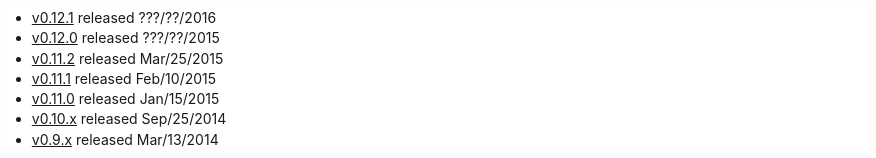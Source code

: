 - [v0.12.1](release-notes/pprfnk/release-notes-0.12.1.md) released ???/??/2016
- [v0.12.0](release-notes/pprfnk/release-notes-0.12.0.md) released ???/??/2015
- [v0.11.2](release-notes/pprfnk/release-notes-0.11.2.md) released Mar/25/2015
- [v0.11.1](release-notes/pprfnk/release-notes-0.11.1.md) released Feb/10/2015
- [v0.11.0](release-notes/pprfnk/release-notes-0.11.0.md) released Jan/15/2015
- [v0.10.x](release-notes/pprfnk/release-notes-0.10.0.md) released Sep/25/2014
- [v0.9.x](release-notes/pprfnk/release-notes-0.9.0.md) released Mar/13/2014

